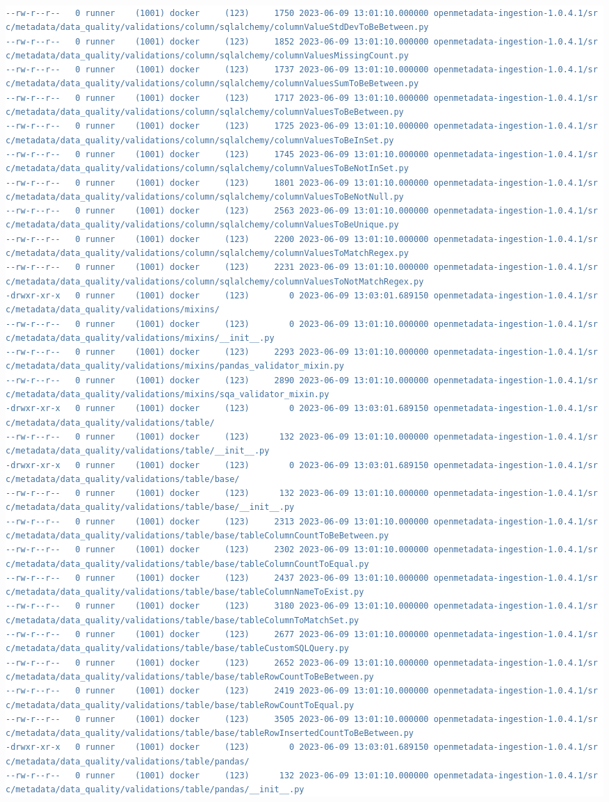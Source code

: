 ```diff
--rw-r--r--   0 runner    (1001) docker     (123)     1750 2023-06-09 13:01:10.000000 openmetadata-ingestion-1.0.4.1/src/metadata/data_quality/validations/column/sqlalchemy/columnValueStdDevToBeBetween.py
--rw-r--r--   0 runner    (1001) docker     (123)     1852 2023-06-09 13:01:10.000000 openmetadata-ingestion-1.0.4.1/src/metadata/data_quality/validations/column/sqlalchemy/columnValuesMissingCount.py
--rw-r--r--   0 runner    (1001) docker     (123)     1737 2023-06-09 13:01:10.000000 openmetadata-ingestion-1.0.4.1/src/metadata/data_quality/validations/column/sqlalchemy/columnValuesSumToBeBetween.py
--rw-r--r--   0 runner    (1001) docker     (123)     1717 2023-06-09 13:01:10.000000 openmetadata-ingestion-1.0.4.1/src/metadata/data_quality/validations/column/sqlalchemy/columnValuesToBeBetween.py
--rw-r--r--   0 runner    (1001) docker     (123)     1725 2023-06-09 13:01:10.000000 openmetadata-ingestion-1.0.4.1/src/metadata/data_quality/validations/column/sqlalchemy/columnValuesToBeInSet.py
--rw-r--r--   0 runner    (1001) docker     (123)     1745 2023-06-09 13:01:10.000000 openmetadata-ingestion-1.0.4.1/src/metadata/data_quality/validations/column/sqlalchemy/columnValuesToBeNotInSet.py
--rw-r--r--   0 runner    (1001) docker     (123)     1801 2023-06-09 13:01:10.000000 openmetadata-ingestion-1.0.4.1/src/metadata/data_quality/validations/column/sqlalchemy/columnValuesToBeNotNull.py
--rw-r--r--   0 runner    (1001) docker     (123)     2563 2023-06-09 13:01:10.000000 openmetadata-ingestion-1.0.4.1/src/metadata/data_quality/validations/column/sqlalchemy/columnValuesToBeUnique.py
--rw-r--r--   0 runner    (1001) docker     (123)     2200 2023-06-09 13:01:10.000000 openmetadata-ingestion-1.0.4.1/src/metadata/data_quality/validations/column/sqlalchemy/columnValuesToMatchRegex.py
--rw-r--r--   0 runner    (1001) docker     (123)     2231 2023-06-09 13:01:10.000000 openmetadata-ingestion-1.0.4.1/src/metadata/data_quality/validations/column/sqlalchemy/columnValuesToNotMatchRegex.py
-drwxr-xr-x   0 runner    (1001) docker     (123)        0 2023-06-09 13:03:01.689150 openmetadata-ingestion-1.0.4.1/src/metadata/data_quality/validations/mixins/
--rw-r--r--   0 runner    (1001) docker     (123)        0 2023-06-09 13:01:10.000000 openmetadata-ingestion-1.0.4.1/src/metadata/data_quality/validations/mixins/__init__.py
--rw-r--r--   0 runner    (1001) docker     (123)     2293 2023-06-09 13:01:10.000000 openmetadata-ingestion-1.0.4.1/src/metadata/data_quality/validations/mixins/pandas_validator_mixin.py
--rw-r--r--   0 runner    (1001) docker     (123)     2890 2023-06-09 13:01:10.000000 openmetadata-ingestion-1.0.4.1/src/metadata/data_quality/validations/mixins/sqa_validator_mixin.py
-drwxr-xr-x   0 runner    (1001) docker     (123)        0 2023-06-09 13:03:01.689150 openmetadata-ingestion-1.0.4.1/src/metadata/data_quality/validations/table/
--rw-r--r--   0 runner    (1001) docker     (123)      132 2023-06-09 13:01:10.000000 openmetadata-ingestion-1.0.4.1/src/metadata/data_quality/validations/table/__init__.py
-drwxr-xr-x   0 runner    (1001) docker     (123)        0 2023-06-09 13:03:01.689150 openmetadata-ingestion-1.0.4.1/src/metadata/data_quality/validations/table/base/
--rw-r--r--   0 runner    (1001) docker     (123)      132 2023-06-09 13:01:10.000000 openmetadata-ingestion-1.0.4.1/src/metadata/data_quality/validations/table/base/__init__.py
--rw-r--r--   0 runner    (1001) docker     (123)     2313 2023-06-09 13:01:10.000000 openmetadata-ingestion-1.0.4.1/src/metadata/data_quality/validations/table/base/tableColumnCountToBeBetween.py
--rw-r--r--   0 runner    (1001) docker     (123)     2302 2023-06-09 13:01:10.000000 openmetadata-ingestion-1.0.4.1/src/metadata/data_quality/validations/table/base/tableColumnCountToEqual.py
--rw-r--r--   0 runner    (1001) docker     (123)     2437 2023-06-09 13:01:10.000000 openmetadata-ingestion-1.0.4.1/src/metadata/data_quality/validations/table/base/tableColumnNameToExist.py
--rw-r--r--   0 runner    (1001) docker     (123)     3180 2023-06-09 13:01:10.000000 openmetadata-ingestion-1.0.4.1/src/metadata/data_quality/validations/table/base/tableColumnToMatchSet.py
--rw-r--r--   0 runner    (1001) docker     (123)     2677 2023-06-09 13:01:10.000000 openmetadata-ingestion-1.0.4.1/src/metadata/data_quality/validations/table/base/tableCustomSQLQuery.py
--rw-r--r--   0 runner    (1001) docker     (123)     2652 2023-06-09 13:01:10.000000 openmetadata-ingestion-1.0.4.1/src/metadata/data_quality/validations/table/base/tableRowCountToBeBetween.py
--rw-r--r--   0 runner    (1001) docker     (123)     2419 2023-06-09 13:01:10.000000 openmetadata-ingestion-1.0.4.1/src/metadata/data_quality/validations/table/base/tableRowCountToEqual.py
--rw-r--r--   0 runner    (1001) docker     (123)     3505 2023-06-09 13:01:10.000000 openmetadata-ingestion-1.0.4.1/src/metadata/data_quality/validations/table/base/tableRowInsertedCountToBeBetween.py
-drwxr-xr-x   0 runner    (1001) docker     (123)        0 2023-06-09 13:03:01.689150 openmetadata-ingestion-1.0.4.1/src/metadata/data_quality/validations/table/pandas/
--rw-r--r--   0 runner    (1001) docker     (123)      132 2023-06-09 13:01:10.000000 openmetadata-ingestion-1.0.4.1/src/metadata/data_quality/validations/table/pandas/__init__.py
```